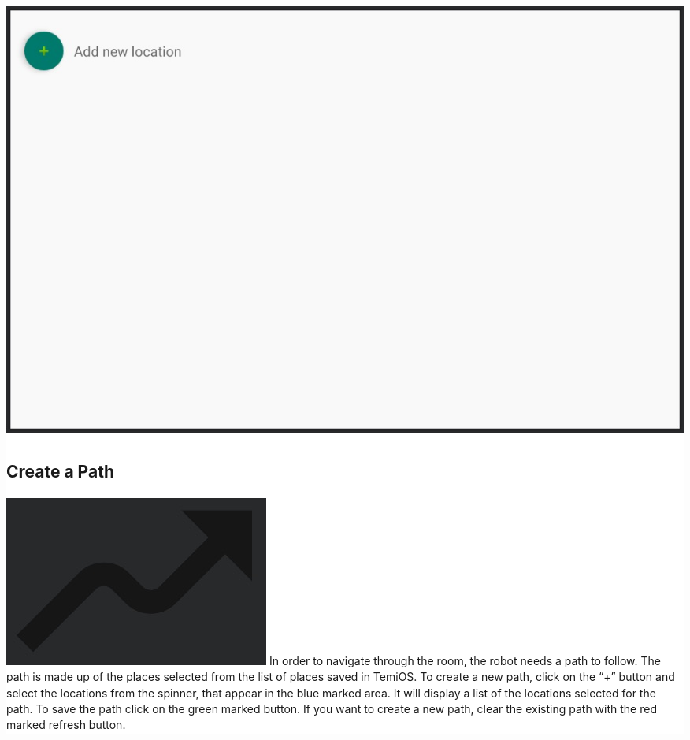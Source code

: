 ![Add_new_location_tab](Images/add_new_location_tab.jpg)

## Create a Path
![Path_icon](Images/path_icon.jpg) In order to navigate through the room, the robot needs a path to follow. The path is made up of the places selected from the list of places saved in TemiOS.
To create a new path, click on the “+” button and select the locations from the spinner, that appear in the blue marked area. It will display a list of the locations selected for the path.
To save the path click on the green marked button.
If you want to create a new path, clear the existing path with the red marked refresh button.
